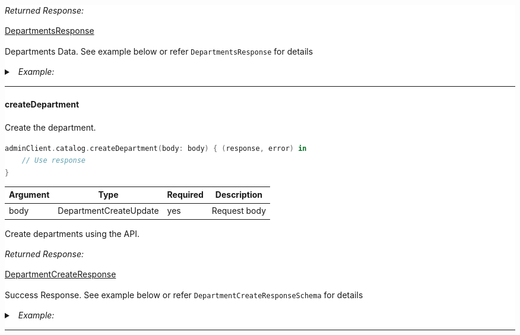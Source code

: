 *Returned Response:*




[DepartmentsResponse](#DepartmentsResponse)

Departments Data. See example below or refer `DepartmentsResponse` for details




<details><summary><i>&nbsp; Example:</i></summary></details>









---


#### createDepartment
Create the department.




```swift
adminClient.catalog.createDepartment(body: body) { (response, error) in
    // Use response
}
```





| Argument | Type | Required | Description |
| -------- | ---- | -------- | ----------- |
| body | DepartmentCreateUpdate | yes | Request body |


Create departments using the API.

*Returned Response:*




[DepartmentCreateResponse](#DepartmentCreateResponse)

Success Response. See example below or refer `DepartmentCreateResponseSchema` for details




<details><summary><i>&nbsp; Example:</i></summary></details>









---

